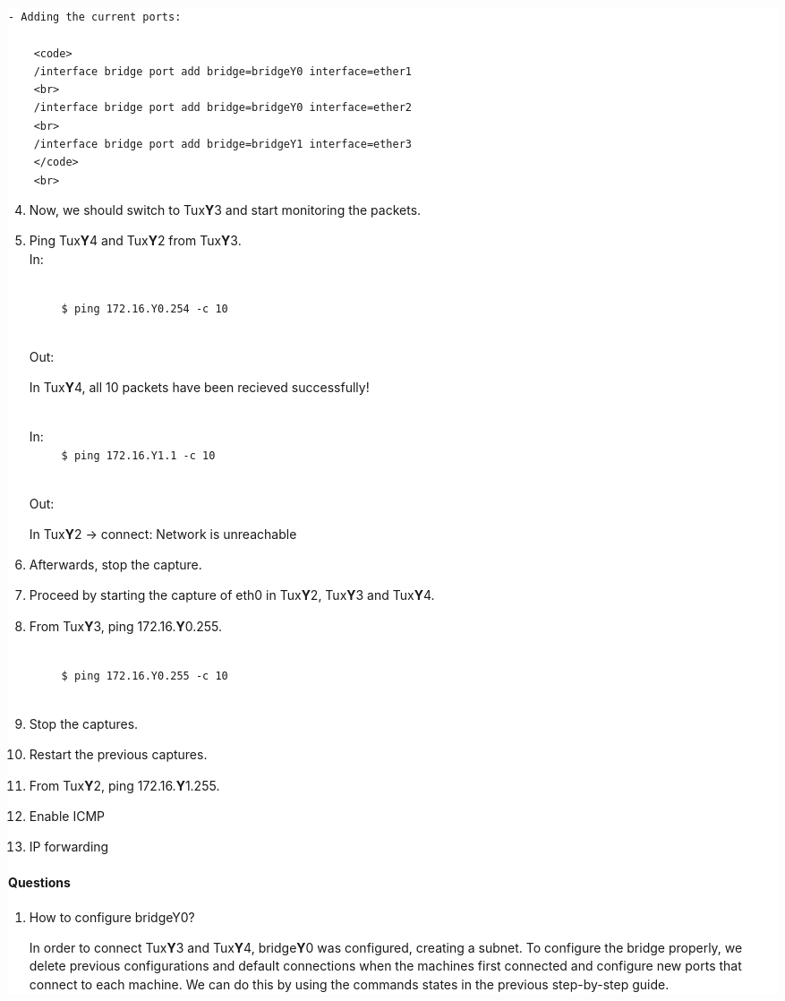     - Adding the current ports:
        
        <code>
        /interface bridge port add bridge=bridgeY0 interface=ether1
        <br>
        /interface bridge port add bridge=bridgeY0 interface=ether2 
        <br>
        /interface bridge port add bridge=bridgeY1 interface=ether3
        </code>
        <br>
4. Now, we should switch to Tux**Y**3 and start monitoring the packets.

5. Ping Tux**Y**4 and Tux**Y**2 from Tux**Y**3.
    <br>
    In:

    <code>
        $ ping 172.16.Y0.254 -c 10
    </code>

    Out: 
    
    In Tux**Y**4, all 10 packets have been recieved successfully!

    <br>
    In:

    <code>
        $ ping 172.16.Y1.1 -c 10
    </code>

    Out:
    
    In Tux**Y**2 -> connect: Network is unreachable

6. Afterwards, stop the capture.

7. Proceed by starting the capture of eth0 in Tux**Y**2, Tux**Y**3 and Tux**Y**4.

8. From Tux**Y**3, ping 172.16.**Y**0.255.

    <code>
        $ ping 172.16.Y0.255 -c 10
    </code>

9. Stop the captures.

10. Restart the previous captures.

11. From Tux**Y**2, ping 172.16.**Y**1.255.

12. Enable ICMP

13. IP forwarding

#### Questions

1. How to configure bridgeY0?

    In order to connect Tux**Y**3 and Tux**Y**4, bridge**Y**0 was configured, creating a subnet. To configure the bridge properly, we delete previous configurations and default connections when the machines first connected and configure new ports that connect to each machine. We can do this by using the commands states in the previous step-by-step guide.
